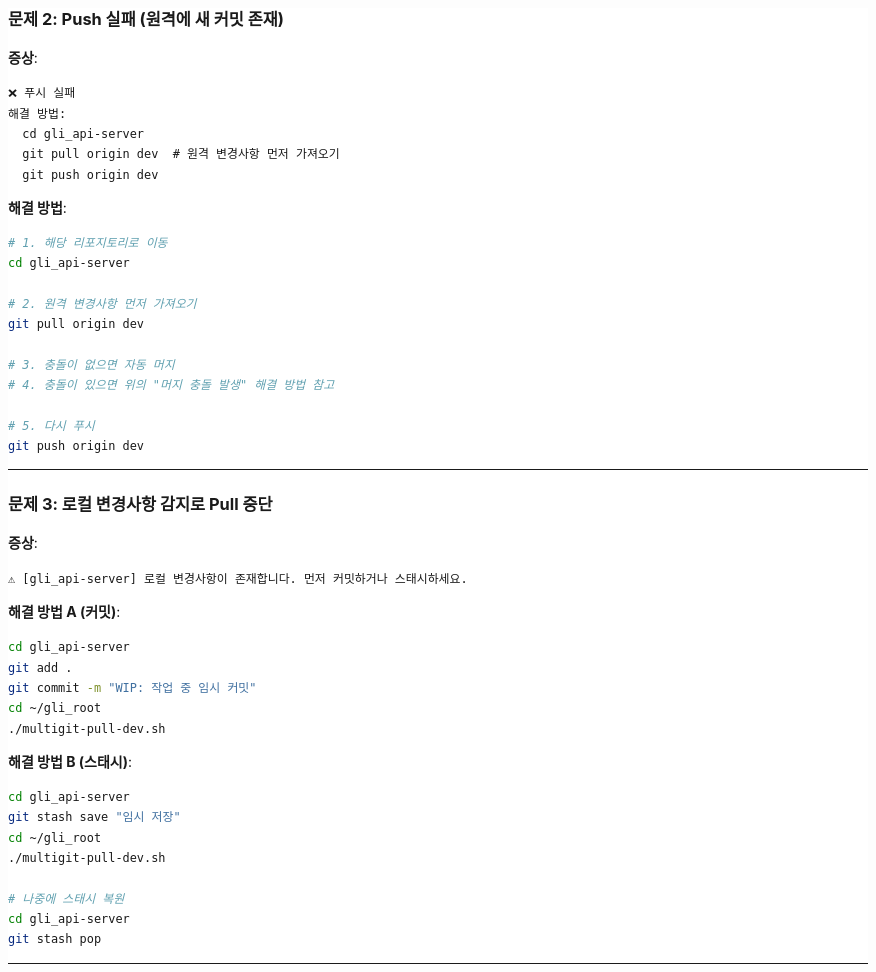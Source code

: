 
### 문제 2: Push 실패 (원격에 새 커밋 존재)

**증상**:
```
❌ 푸시 실패
해결 방법:
  cd gli_api-server
  git pull origin dev  # 원격 변경사항 먼저 가져오기
  git push origin dev
```

**해결 방법**:
```bash
# 1. 해당 리포지토리로 이동
cd gli_api-server

# 2. 원격 변경사항 먼저 가져오기
git pull origin dev

# 3. 충돌이 없으면 자동 머지
# 4. 충돌이 있으면 위의 "머지 충돌 발생" 해결 방법 참고

# 5. 다시 푸시
git push origin dev
```

---

### 문제 3: 로컬 변경사항 감지로 Pull 중단

**증상**:
```
⚠️ [gli_api-server] 로컬 변경사항이 존재합니다. 먼저 커밋하거나 스태시하세요.
```

**해결 방법 A (커밋)**:
```bash
cd gli_api-server
git add .
git commit -m "WIP: 작업 중 임시 커밋"
cd ~/gli_root
./multigit-pull-dev.sh
```

**해결 방법 B (스태시)**:
```bash
cd gli_api-server
git stash save "임시 저장"
cd ~/gli_root
./multigit-pull-dev.sh

# 나중에 스태시 복원
cd gli_api-server
git stash pop
```

---